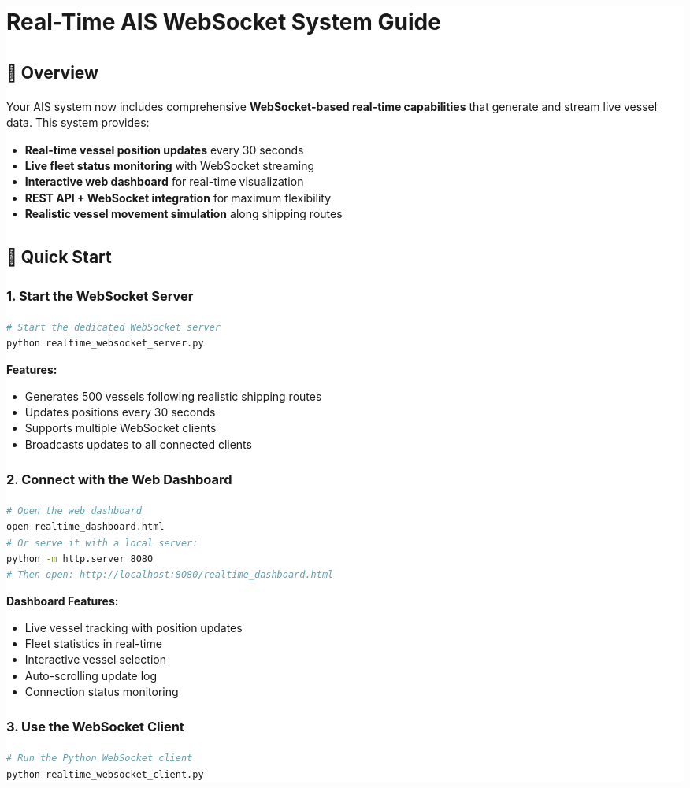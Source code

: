 # Real-Time AIS WebSocket System Guide

## 🌊 Overview

Your AIS system now includes comprehensive **WebSocket-based real-time capabilities** that generate and stream live vessel data. This system provides:

- **Real-time vessel position updates** every 30 seconds
- **Live fleet status monitoring** with WebSocket streaming
- **Interactive web dashboard** for real-time visualization
- **REST API + WebSocket integration** for maximum flexibility
- **Realistic vessel movement simulation** along shipping routes

## 🚀 Quick Start

### 1. Start the WebSocket Server

```bash
# Start the dedicated WebSocket server
python realtime_websocket_server.py
```

**Features:**
- Generates 500 vessels following realistic shipping routes
- Updates positions every 30 seconds
- Supports multiple WebSocket clients
- Broadcasts updates to all connected clients

### 2. Connect with the Web Dashboard

```bash
# Open the web dashboard
open realtime_dashboard.html
# Or serve it with a local server:
python -m http.server 8080
# Then open: http://localhost:8080/realtime_dashboard.html
```

**Dashboard Features:**
- Live vessel tracking with position updates
- Fleet statistics in real-time
- Interactive vessel selection
- Auto-scrolling update log
- Connection status monitoring

### 3. Use the WebSocket Client

```bash
# Run the Python WebSocket client
python realtime_websocket_client.py
```
